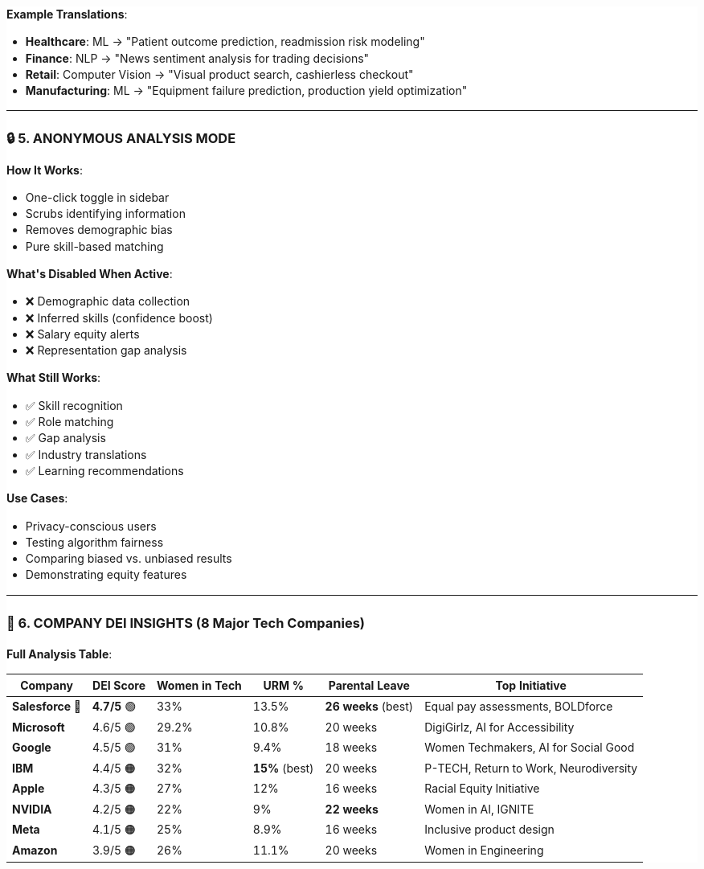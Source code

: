 **Example Translations**:
- **Healthcare**: ML → "Patient outcome prediction, readmission risk modeling"
- **Finance**: NLP → "News sentiment analysis for trading decisions"
- **Retail**: Computer Vision → "Visual product search, cashierless checkout"
- **Manufacturing**: ML → "Equipment failure prediction, production yield optimization"

---

### 🔒 5. ANONYMOUS ANALYSIS MODE

**How It Works**:
- One-click toggle in sidebar
- Scrubs identifying information
- Removes demographic bias
- Pure skill-based matching

**What's Disabled When Active**:
- ❌ Demographic data collection
- ❌ Inferred skills (confidence boost)
- ❌ Salary equity alerts
- ❌ Representation gap analysis

**What Still Works**:
- ✅ Skill recognition
- ✅ Role matching
- ✅ Gap analysis
- ✅ Industry translations
- ✅ Learning recommendations

**Use Cases**:
- Privacy-conscious users
- Testing algorithm fairness
- Comparing biased vs. unbiased results
- Demonstrating equity features

---

### 🏢 6. COMPANY DEI INSIGHTS (8 Major Tech Companies)

**Full Analysis Table**:

| Company | DEI Score | Women in Tech | URM % | Parental Leave | Top Initiative |
|---------|-----------|---------------|-------|----------------|----------------|
| **Salesforce** 🥇 | **4.7/5** 🟢 | 33% | 13.5% | **26 weeks** (best) | Equal pay assessments, BOLDforce |
| **Microsoft** | 4.6/5 🟢 | 29.2% | 10.8% | 20 weeks | DigiGirlz, AI for Accessibility |
| **Google** | 4.5/5 🟢 | 31% | 9.4% | 18 weeks | Women Techmakers, AI for Social Good |
| **IBM** | 4.4/5 🟠 | 32% | **15%** (best) | 20 weeks | P-TECH, Return to Work, Neurodiversity |
| **Apple** | 4.3/5 🟠 | 27% | 12% | 16 weeks | Racial Equity Initiative |
| **NVIDIA** | 4.2/5 🟠 | 22% | 9% | **22 weeks** | Women in AI, IGNITE |
| **Meta** | 4.1/5 🟠 | 25% | 8.9% | 16 weeks | Inclusive product design |
| **Amazon** | 3.9/5 🟠 | 26% | 11.1% | 20 weeks | Women in Engineering |
